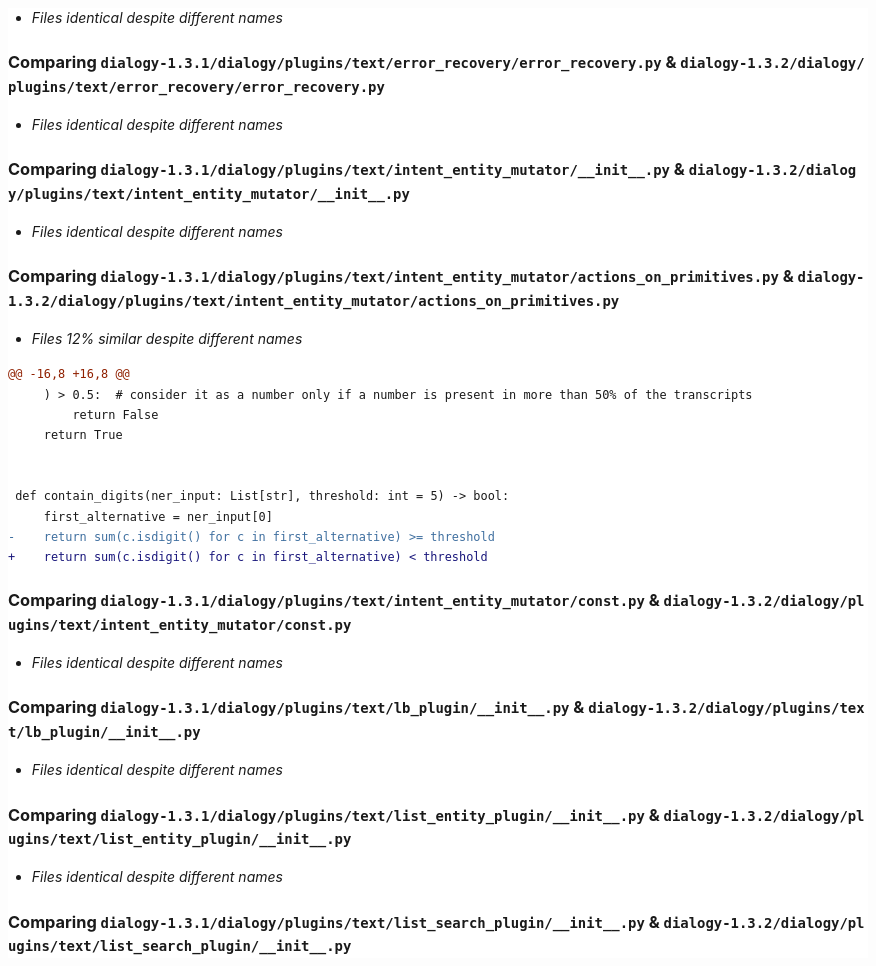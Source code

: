  * *Files identical despite different names*

### Comparing `dialogy-1.3.1/dialogy/plugins/text/error_recovery/error_recovery.py` & `dialogy-1.3.2/dialogy/plugins/text/error_recovery/error_recovery.py`

 * *Files identical despite different names*

### Comparing `dialogy-1.3.1/dialogy/plugins/text/intent_entity_mutator/__init__.py` & `dialogy-1.3.2/dialogy/plugins/text/intent_entity_mutator/__init__.py`

 * *Files identical despite different names*

### Comparing `dialogy-1.3.1/dialogy/plugins/text/intent_entity_mutator/actions_on_primitives.py` & `dialogy-1.3.2/dialogy/plugins/text/intent_entity_mutator/actions_on_primitives.py`

 * *Files 12% similar despite different names*

```diff
@@ -16,8 +16,8 @@
     ) > 0.5:  # consider it as a number only if a number is present in more than 50% of the transcripts
         return False
     return True
 
 
 def contain_digits(ner_input: List[str], threshold: int = 5) -> bool:
     first_alternative = ner_input[0]
-    return sum(c.isdigit() for c in first_alternative) >= threshold
+    return sum(c.isdigit() for c in first_alternative) < threshold
```

### Comparing `dialogy-1.3.1/dialogy/plugins/text/intent_entity_mutator/const.py` & `dialogy-1.3.2/dialogy/plugins/text/intent_entity_mutator/const.py`

 * *Files identical despite different names*

### Comparing `dialogy-1.3.1/dialogy/plugins/text/lb_plugin/__init__.py` & `dialogy-1.3.2/dialogy/plugins/text/lb_plugin/__init__.py`

 * *Files identical despite different names*

### Comparing `dialogy-1.3.1/dialogy/plugins/text/list_entity_plugin/__init__.py` & `dialogy-1.3.2/dialogy/plugins/text/list_entity_plugin/__init__.py`

 * *Files identical despite different names*

### Comparing `dialogy-1.3.1/dialogy/plugins/text/list_search_plugin/__init__.py` & `dialogy-1.3.2/dialogy/plugins/text/list_search_plugin/__init__.py`
